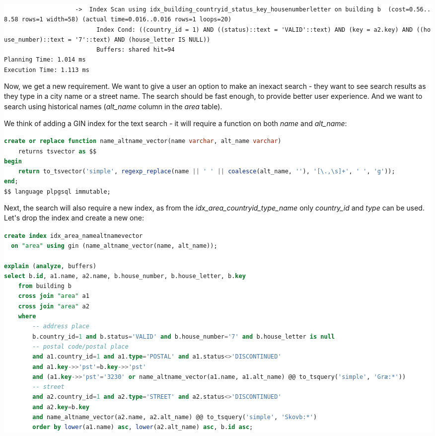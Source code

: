 ```
                    ->  Index Scan using idx_building_countryid_status_key_housenumberletter on building b  (cost=0.56..8.58 rows=1 width=58) (actual time=0.016..0.016 rows=1 loops=20)
                          Index Cond: ((country_id = 1) AND ((status)::text = 'VALID'::text) AND (key = a2.key) AND ((house_number)::text = '7'::text) AND (house_letter IS NULL))
                          Buffers: shared hit=94
Planning Time: 1.014 ms
Execution Time: 1.113 ms
```

Now, we get a new requirement. We want to give a user an option to make an inexact search - they want to see search
results as they type in a city name or a street name. The search should be fast enough, to provide better user
experience. And we want to search using historical names (_alt_name_ column in the _area_ table). 

We think of adding a GIN index for the text search - it will require a function on both _name_ and _alt_name_:

```sql
create or replace function name_altname_vector(name varchar, alt_name varchar)
    returns tsvector as $$
begin
    return to_tsvector('simple', regexp_replace(name || ' ' || coalesce(alt_name, ''), '[\.,\s]+', ' ', 'g'));
end;
$$ language plpgsql immutable;
```

Next, the search will also require a new index, as from the _idx_area_countryid_type_name_ only _country_id_ and _type_
can be used.
Let's drop the index and create a new one:

```sql
create index idx_area_namealtnamevector
  on "area" using gin (name_altname_vector(name, alt_name));

explain (analyze, buffers)
select b.id, a1.name, a2.name, b.house_number, b.house_letter, b.key
    from building b
    cross join "area" a1
    cross join "area" a2
    where
        -- address place
        b.country_id=1 and b.status='VALID' and b.house_number='7' and b.house_letter is null
        -- postal code/postal place
        and a1.country_id=1 and a1.type='POSTAL' and a1.status<>'DISCONTINUED'
        and a1.key->>'pst'=b.key->>'pst'
        and (a1.key->>'pst'='3230' or name_altname_vector(a1.name, a1.alt_name) @@ to_tsquery('simple', 'Græ:*'))
        -- street
        and a2.country_id=1 and a2.type='STREET' and a2.status<>'DISCONTINUED'
        and a2.key=b.key
        and name_altname_vector(a2.name, a2.alt_name) @@ to_tsquery('simple', 'Skovb:*')
        order by lower(a1.name) asc, lower(a2.alt_name) asc, b.id asc;
```
